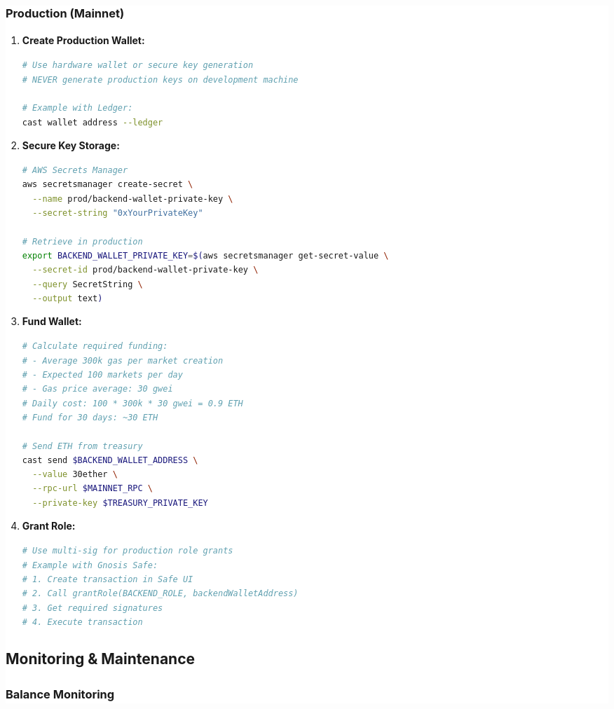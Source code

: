 ### Production (Mainnet)

1. **Create Production Wallet:**
   ```bash
   # Use hardware wallet or secure key generation
   # NEVER generate production keys on development machine
   
   # Example with Ledger:
   cast wallet address --ledger
   ```

2. **Secure Key Storage:**
   ```bash
   # AWS Secrets Manager
   aws secretsmanager create-secret \
     --name prod/backend-wallet-private-key \
     --secret-string "0xYourPrivateKey"
   
   # Retrieve in production
   export BACKEND_WALLET_PRIVATE_KEY=$(aws secretsmanager get-secret-value \
     --secret-id prod/backend-wallet-private-key \
     --query SecretString \
     --output text)
   ```

3. **Fund Wallet:**
   ```bash
   # Calculate required funding:
   # - Average 300k gas per market creation
   # - Expected 100 markets per day
   # - Gas price average: 30 gwei
   # Daily cost: 100 * 300k * 30 gwei = 0.9 ETH
   # Fund for 30 days: ~30 ETH
   
   # Send ETH from treasury
   cast send $BACKEND_WALLET_ADDRESS \
     --value 30ether \
     --rpc-url $MAINNET_RPC \
     --private-key $TREASURY_PRIVATE_KEY
   ```

4. **Grant Role:**
   ```bash
   # Use multi-sig for production role grants
   # Example with Gnosis Safe:
   # 1. Create transaction in Safe UI
   # 2. Call grantRole(BACKEND_ROLE, backendWalletAddress)
   # 3. Get required signatures
   # 4. Execute transaction
   ```

## Monitoring & Maintenance

### Balance Monitoring

